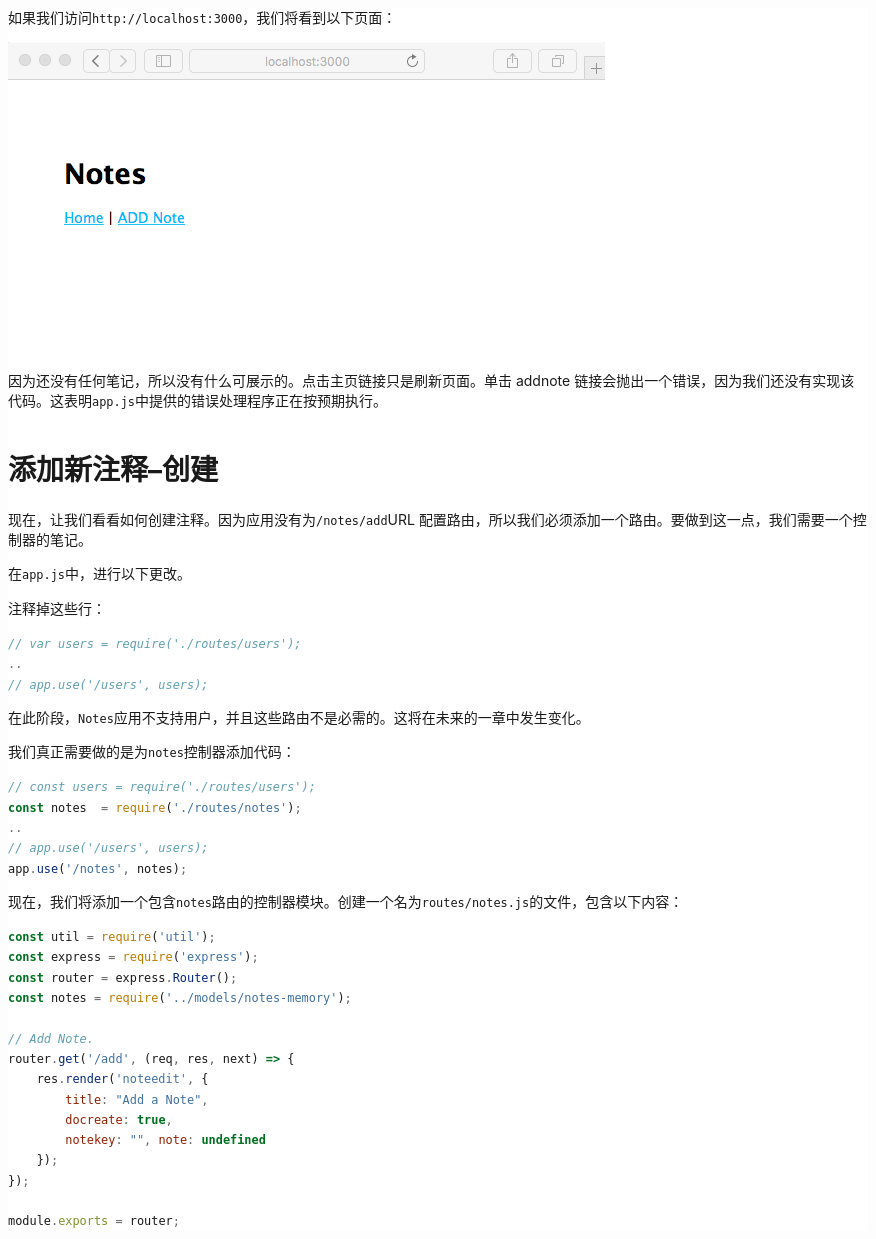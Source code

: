 如果我们访问`http://localhost:3000`，我们将看到以下页面：

![](img/eddf9f42-93fe-47dc-92c9-6069266f426b.png)

因为还没有任何笔记，所以没有什么可展示的。点击主页链接只是刷新页面。单击 addnote 链接会抛出一个错误，因为我们还没有实现该代码。这表明`app.js`中提供的错误处理程序正在按预期执行。

# 添加新注释–创建

现在，让我们看看如何创建注释。因为应用没有为`/notes/add`URL 配置路由，所以我们必须添加一个路由。要做到这一点，我们需要一个控制器的笔记。

在`app.js`中，进行以下更改。

注释掉这些行：

```js
// var users = require('./routes/users'); 
.. 
// app.use('/users', users); 
```

在此阶段，`Notes`应用不支持用户，并且这些路由不是必需的。这将在未来的一章中发生变化。

我们真正需要做的是为`notes`控制器添加代码：

```js
// const users = require('./routes/users'); 
const notes  = require('./routes/notes'); 
.. 
// app.use('/users', users); 
app.use('/notes', notes); 
```

现在，我们将添加一个包含`notes`路由的控制器模块。创建一个名为`routes/notes.js`的文件，包含以下内容：

```js
const util = require('util'); 
const express = require('express'); 
const router = express.Router(); 
const notes = require('../models/notes-memory'); 

// Add Note. 
router.get('/add', (req, res, next) => { 
    res.render('noteedit', { 
        title: "Add a Note", 
        docreate: true, 
        notekey: "", note: undefined 
    }); 
}); 

module.exports = router; 
```
